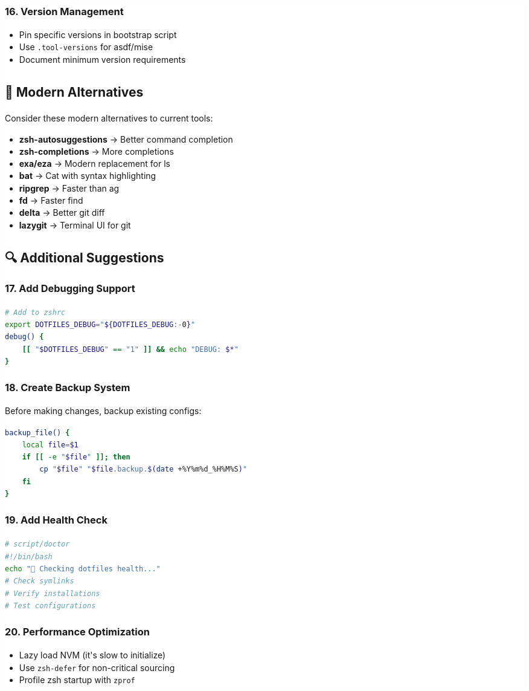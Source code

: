 ### 16. **Version Management**
- Pin specific versions in bootstrap script
- Use `.tool-versions` for asdf/mise
- Document minimum version requirements

## 🎨 Modern Alternatives

Consider these modern alternatives to current tools:
- **zsh-autosuggestions** → Better command completion
- **zsh-completions** → More completions
- **exa/eza** → Modern replacement for ls
- **bat** → Cat with syntax highlighting
- **ripgrep** → Faster than ag
- **fd** → Faster find
- **delta** → Better git diff
- **lazygit** → Terminal UI for git

## 🔍 Additional Suggestions

### 17. **Add Debugging Support**
```bash
# Add to zshrc
export DOTFILES_DEBUG="${DOTFILES_DEBUG:-0}"
debug() {
    [[ "$DOTFILES_DEBUG" == "1" ]] && echo "DEBUG: $*"
}
```

### 18. **Create Backup System**
Before making changes, backup existing configs:
```bash
backup_file() {
    local file=$1
    if [[ -e "$file" ]]; then
        cp "$file" "$file.backup.$(date +%Y%m%d_%H%M%S)"
    fi
}
```

### 19. **Add Health Check**
```bash
# script/doctor
#!/bin/bash
echo "🏥 Checking dotfiles health..."
# Check symlinks
# Verify installations
# Test configurations
```

### 20. **Performance Optimization**
- Lazy load NVM (it's slow to initialize)
- Use `zsh-defer` for non-critical sourcing
- Profile zsh startup with `zprof`
